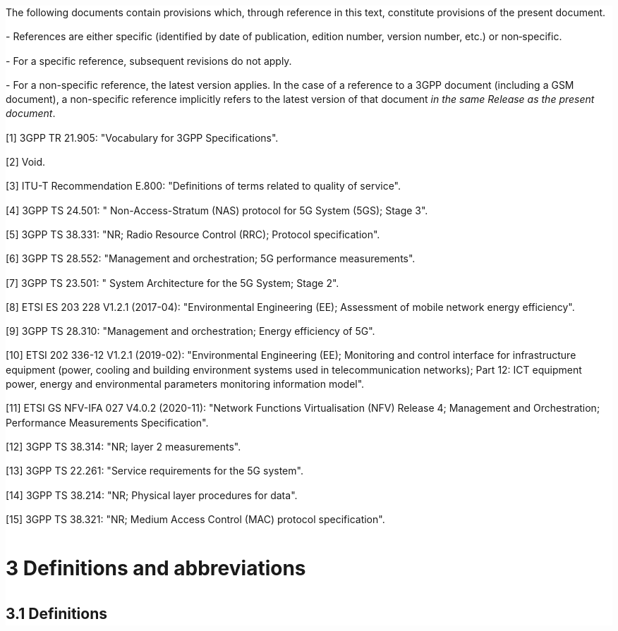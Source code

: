 The following documents contain provisions which, through reference in
this text, constitute provisions of the present document.

\- References are either specific (identified by date of publication,
edition number, version number, etc.) or non‑specific.

\- For a specific reference, subsequent revisions do not apply.

\- For a non-specific reference, the latest version applies. In the case
of a reference to a 3GPP document (including a GSM document), a
non-specific reference implicitly refers to the latest version of that
document *in the same Release as the present document*.

\[1\] 3GPP TR 21.905: "Vocabulary for 3GPP Specifications".

\[2\] Void.

\[3\] ITU-T Recommendation E.800: "Definitions of terms related to
quality of service".

\[4\] 3GPP TS 24.501: " Non-Access-Stratum (NAS) protocol for 5G System
(5GS); Stage 3".

\[5\] 3GPP TS 38.331: "NR; Radio Resource Control (RRC); Protocol
specification".

\[6\] 3GPP TS 28.552: "Management and orchestration; 5G performance
measurements".

\[7\] 3GPP TS 23.501: " System Architecture for the 5G System; Stage 2".

\[8\] ETSI ES 203 228 V1.2.1 (2017-04): "Environmental Engineering (EE);
Assessment of mobile network energy efficiency".

\[9\] 3GPP TS 28.310: "Management and orchestration; Energy efficiency
of 5G".

\[10\] ETSI 202 336-12 V1.2.1 (2019-02): "Environmental Engineering
(EE); Monitoring and control interface for infrastructure equipment
(power, cooling and building environment systems used in
telecommunication networks); Part 12: ICT equipment power, energy and
environmental parameters monitoring information model".

\[11\] ETSI GS NFV-IFA 027 V4.0.2 (2020-11): "Network Functions
Virtualisation (NFV) Release 4; Management and Orchestration;
Performance Measurements Specification".

\[12\] 3GPP TS 38.314: "NR; layer 2 measurements".

\[13\] 3GPP TS 22.261: "Service requirements for the 5G system".

\[14\] 3GPP TS 38.214: "NR; Physical layer procedures for data".

\[15\] 3GPP TS 38.321: "NR; Medium Access Control (MAC) protocol
specification".

3 Definitions and abbreviations
===============================

3.1 Definitions
---------------
